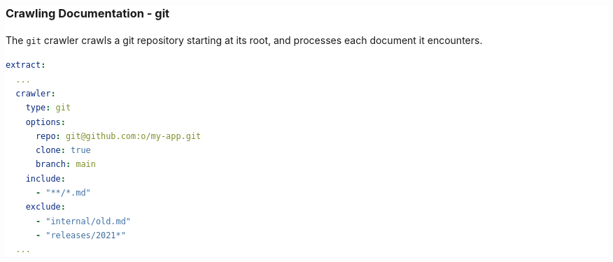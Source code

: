 ### Crawling Documentation - git

The `git` crawler crawls a git repository starting at its root, and processes each document it encounters.

<div class="side-by-side">

```yml
extract:
  ...
  crawler:
    type: git
    options:
      repo: git@github.com:o/my-app.git
      clone: true
      branch: main
    include:
      - "**/*.md"
    exclude:
      - "internal/old.md"
      - "releases/2021*"
  ...
```
